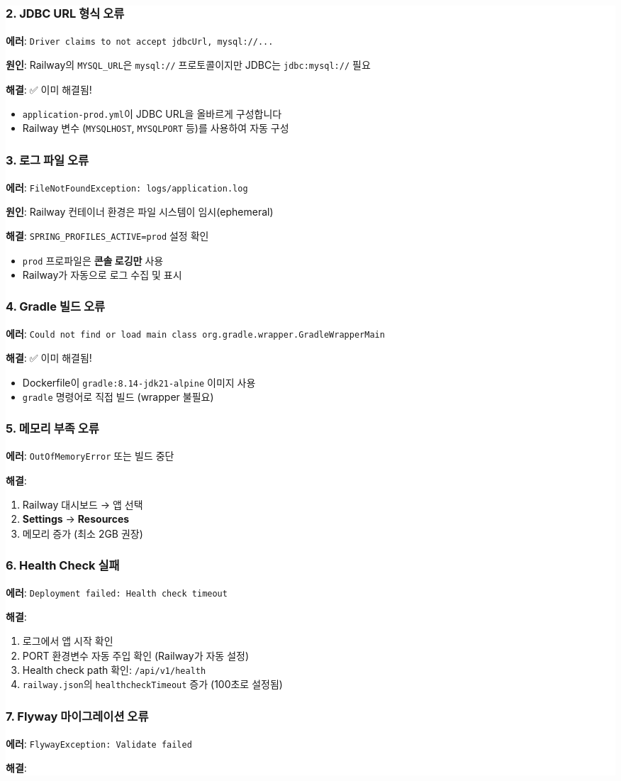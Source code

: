 ### 2. JDBC URL 형식 오류

**에러**: `Driver claims to not accept jdbcUrl, mysql://...`

**원인**: Railway의 `MYSQL_URL`은 `mysql://` 프로토콜이지만 JDBC는 `jdbc:mysql://` 필요

**해결**: ✅ 이미 해결됨!

- `application-prod.yml`이 JDBC URL을 올바르게 구성합니다
- Railway 변수 (`MYSQLHOST`, `MYSQLPORT` 등)를 사용하여 자동 구성

### 3. 로그 파일 오류

**에러**: `FileNotFoundException: logs/application.log`

**원인**: Railway 컨테이너 환경은 파일 시스템이 임시(ephemeral)

**해결**: `SPRING_PROFILES_ACTIVE=prod` 설정 확인

- `prod` 프로파일은 **콘솔 로깅만** 사용
- Railway가 자동으로 로그 수집 및 표시

### 4. Gradle 빌드 오류

**에러**: `Could not find or load main class org.gradle.wrapper.GradleWrapperMain`

**해결**: ✅ 이미 해결됨!

- Dockerfile이 `gradle:8.14-jdk21-alpine` 이미지 사용
- `gradle` 명령어로 직접 빌드 (wrapper 불필요)

### 5. 메모리 부족 오류

**에러**: `OutOfMemoryError` 또는 빌드 중단

**해결**:

1. Railway 대시보드 → 앱 선택
2. **Settings** → **Resources**
3. 메모리 증가 (최소 2GB 권장)

### 6. Health Check 실패

**에러**: `Deployment failed: Health check timeout`

**해결**:

1. 로그에서 앱 시작 확인
2. PORT 환경변수 자동 주입 확인 (Railway가 자동 설정)
3. Health check path 확인: `/api/v1/health`
4. `railway.json`의 `healthcheckTimeout` 증가 (100초로 설정됨)

### 7. Flyway 마이그레이션 오류

**에러**: `FlywayException: Validate failed`

**해결**:
